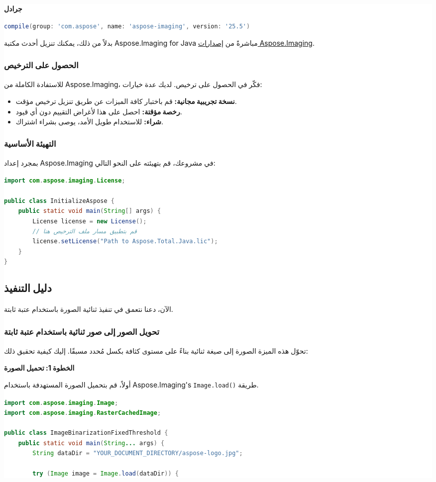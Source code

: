 **جرادل**
```gradle
compile(group: 'com.aspose', name: 'aspose-imaging', version: '25.5')
```

بدلاً من ذلك، يمكنك تنزيل أحدث مكتبة Aspose.Imaging for Java مباشرةً من [إصدارات Aspose.Imaging](https://releases.aspose.com/imaging/java/).

### الحصول على الترخيص

للاستفادة الكاملة من Aspose.Imaging، فكّر في الحصول على ترخيص. لديك عدة خيارات:
- **نسخة تجريبية مجانية:** قم باختبار كافة الميزات عن طريق تنزيل ترخيص مؤقت.
- **رخصة مؤقتة:** احصل على هذا لأغراض التقييم دون أي قيود.
- **شراء:** للاستخدام طويل الأمد، يوصى بشراء اشتراك.

### التهيئة الأساسية

بمجرد إعداد Aspose.Imaging في مشروعك، قم بتهيئته على النحو التالي:

```java
import com.aspose.imaging.License;

public class InitializeAspose {
    public static void main(String[] args) {
        License license = new License();
        // قم بتطبيق مسار ملف الترخيص هنا
        license.setLicense("Path to Aspose.Total.Java.lic");
    }
}
```

## دليل التنفيذ

الآن، دعنا نتعمق في تنفيذ ثنائية الصورة باستخدام عتبة ثابتة.

### تحويل الصور إلى صور ثنائية باستخدام عتبة ثابتة

تحوّل هذه الميزة الصورة إلى صيغة ثنائية بناءً على مستوى كثافة بكسل مُحدد مسبقًا. إليك كيفية تحقيق ذلك:

**الخطوة 1: تحميل الصورة**

أولاً، قم بتحميل الصورة المستهدفة باستخدام Aspose.Imaging's `Image.load()` طريقة.

```java
import com.aspose.imaging.Image;
import com.aspose.imaging.RasterCachedImage;

public class ImageBinarizationFixedThreshold {
    public static void main(String... args) {
        String dataDir = "YOUR_DOCUMENT_DIRECTORY/aspose-logo.jpg";
        
        try (Image image = Image.load(dataDir)) {
```
